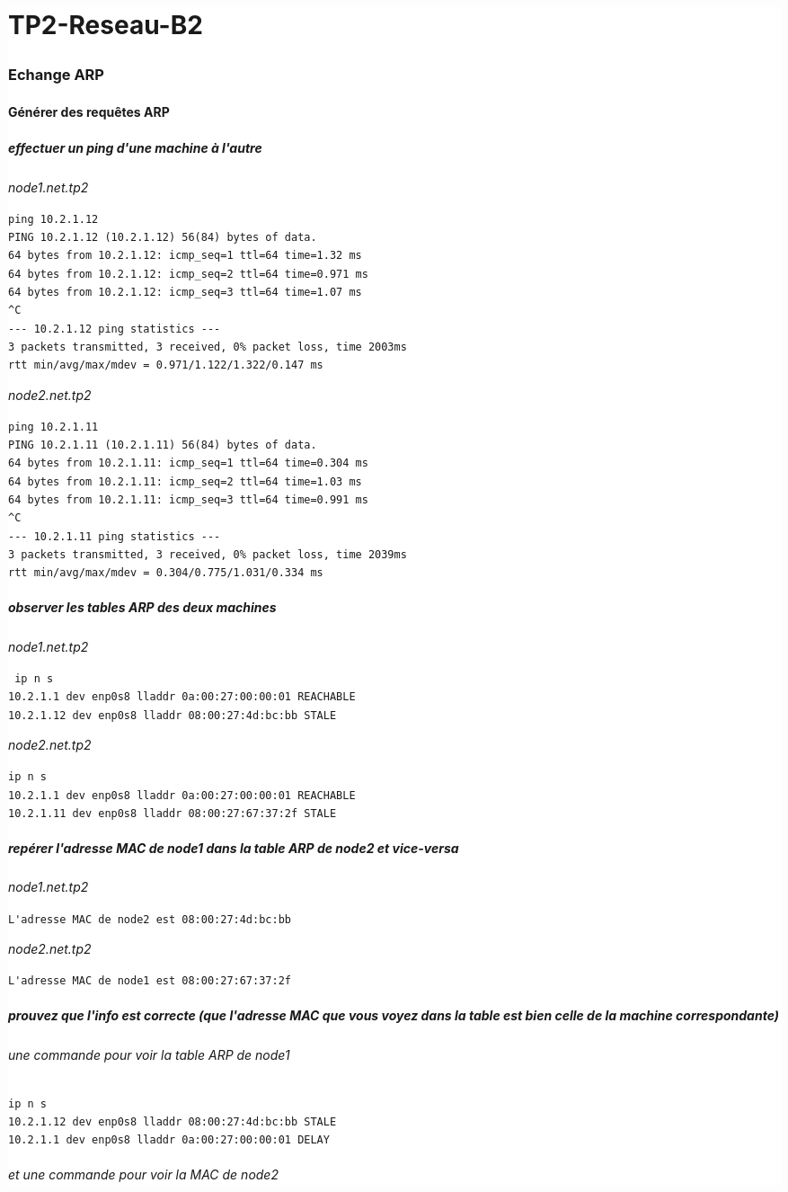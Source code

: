 # TP2-Reseau-B2
### Echange ARP
#### Générer des requêtes ARP
##### effectuer un ping d'une machine à l'autre
*node1.net.tp2*
```
ping 10.2.1.12
PING 10.2.1.12 (10.2.1.12) 56(84) bytes of data.
64 bytes from 10.2.1.12: icmp_seq=1 ttl=64 time=1.32 ms
64 bytes from 10.2.1.12: icmp_seq=2 ttl=64 time=0.971 ms
64 bytes from 10.2.1.12: icmp_seq=3 ttl=64 time=1.07 ms
^C
--- 10.2.1.12 ping statistics ---
3 packets transmitted, 3 received, 0% packet loss, time 2003ms
rtt min/avg/max/mdev = 0.971/1.122/1.322/0.147 ms

```
*node2.net.tp2*
```
ping 10.2.1.11
PING 10.2.1.11 (10.2.1.11) 56(84) bytes of data.
64 bytes from 10.2.1.11: icmp_seq=1 ttl=64 time=0.304 ms
64 bytes from 10.2.1.11: icmp_seq=2 ttl=64 time=1.03 ms
64 bytes from 10.2.1.11: icmp_seq=3 ttl=64 time=0.991 ms
^C
--- 10.2.1.11 ping statistics ---
3 packets transmitted, 3 received, 0% packet loss, time 2039ms
rtt min/avg/max/mdev = 0.304/0.775/1.031/0.334 ms
```
##### observer les tables ARP des deux machines
*node1.net.tp2*
```
 ip n s
10.2.1.1 dev enp0s8 lladdr 0a:00:27:00:00:01 REACHABLE
10.2.1.12 dev enp0s8 lladdr 08:00:27:4d:bc:bb STALE
```
*node2.net.tp2*
```
ip n s
10.2.1.1 dev enp0s8 lladdr 0a:00:27:00:00:01 REACHABLE
10.2.1.11 dev enp0s8 lladdr 08:00:27:67:37:2f STALE
```
##### repérer l'adresse MAC de node1 dans la table ARP de node2 et vice-versa
*node1.net.tp2*
```
L'adresse MAC de node2 est 08:00:27:4d:bc:bb
```
*node2.net.tp2*
```
L'adresse MAC de node1 est 08:00:27:67:37:2f
```
##### prouvez que l'info est correcte (que l'adresse MAC que vous voyez dans la table est bien celle de la machine correspondante)
###### une commande pour voir la table ARP de node1
```
ip n s
10.2.1.12 dev enp0s8 lladdr 08:00:27:4d:bc:bb STALE
10.2.1.1 dev enp0s8 lladdr 0a:00:27:00:00:01 DELAY
```
###### et une commande pour voir la MAC de node2